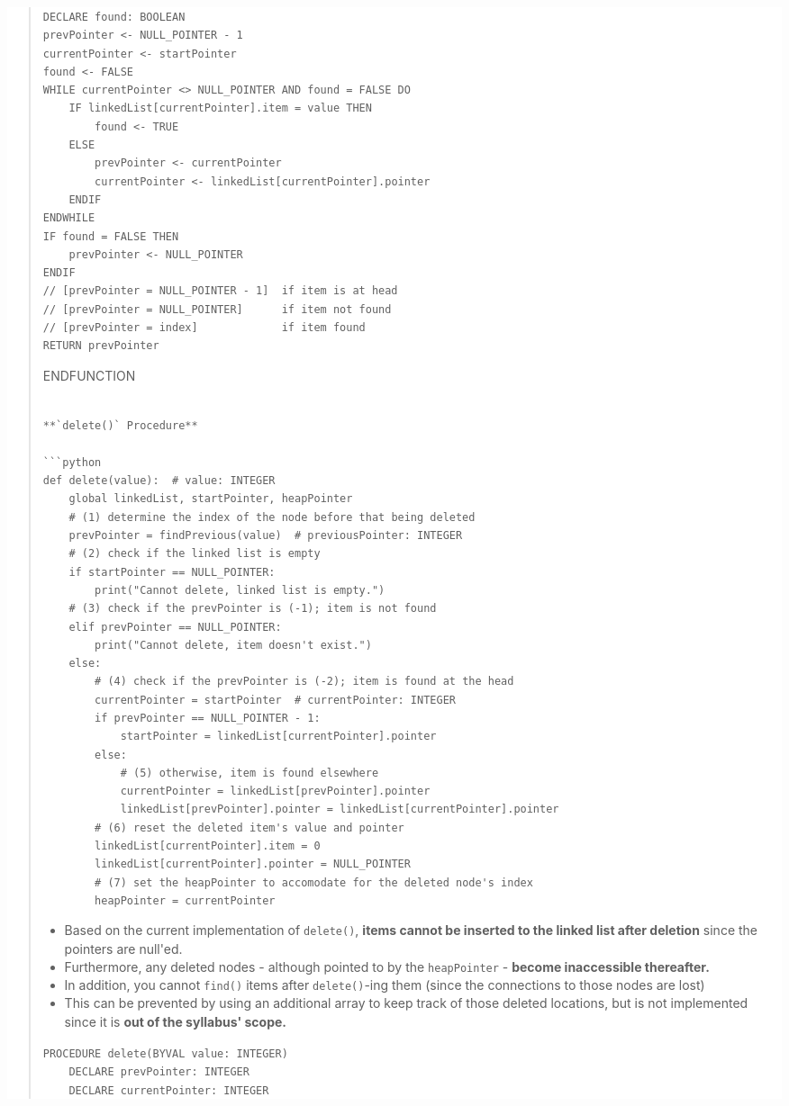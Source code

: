 >     DECLARE found: BOOLEAN
>     prevPointer <- NULL_POINTER - 1
>     currentPointer <- startPointer
>     found <- FALSE
>     WHILE currentPointer <> NULL_POINTER AND found = FALSE DO
>         IF linkedList[currentPointer].item = value THEN
>             found <- TRUE
>         ELSE
>             prevPointer <- currentPointer
>             currentPointer <- linkedList[currentPointer].pointer
>         ENDIF
>     ENDWHILE
>     IF found = FALSE THEN
>         prevPointer <- NULL_POINTER
>     ENDIF
>     // [prevPointer = NULL_POINTER - 1]  if item is at head
>     // [prevPointer = NULL_POINTER]      if item not found
>     // [prevPointer = index]             if item found
>     RETURN prevPointer
> ENDFUNCTION
> ```
>
> **`delete()` Procedure**
>
> ```python
> def delete(value):  # value: INTEGER
>     global linkedList, startPointer, heapPointer
>     # (1) determine the index of the node before that being deleted
>     prevPointer = findPrevious(value)  # previousPointer: INTEGER
>     # (2) check if the linked list is empty
>     if startPointer == NULL_POINTER:
>         print("Cannot delete, linked list is empty.")
>     # (3) check if the prevPointer is (-1); item is not found
>     elif prevPointer == NULL_POINTER:
>         print("Cannot delete, item doesn't exist.")
>     else:
>         # (4) check if the prevPointer is (-2); item is found at the head
>         currentPointer = startPointer  # currentPointer: INTEGER
>         if prevPointer == NULL_POINTER - 1:
>             startPointer = linkedList[currentPointer].pointer
>         else:
>             # (5) otherwise, item is found elsewhere
>             currentPointer = linkedList[prevPointer].pointer
>             linkedList[prevPointer].pointer = linkedList[currentPointer].pointer
>         # (6) reset the deleted item's value and pointer
>         linkedList[currentPointer].item = 0
>         linkedList[currentPointer].pointer = NULL_POINTER
>         # (7) set the heapPointer to accomodate for the deleted node's index
>         heapPointer = currentPointer
> ```
>
> - Based on the current implementation of `delete()`, **items cannot be inserted to the linked list after deletion** since the pointers are null'ed.
> - Furthermore, any deleted nodes - although pointed to by the `heapPointer` - **become inaccessible thereafter.**
> - In addition,  you cannot `find()` items after `delete()`-ing them (since the connections to those nodes are lost)
> - This can be prevented by using an additional array to keep track of those deleted locations, but is not implemented since it is **out of the syllabus' scope.**
>
> ```
> PROCEDURE delete(BYVAL value: INTEGER)
>     DECLARE prevPointer: INTEGER
>     DECLARE currentPointer: INTEGER
